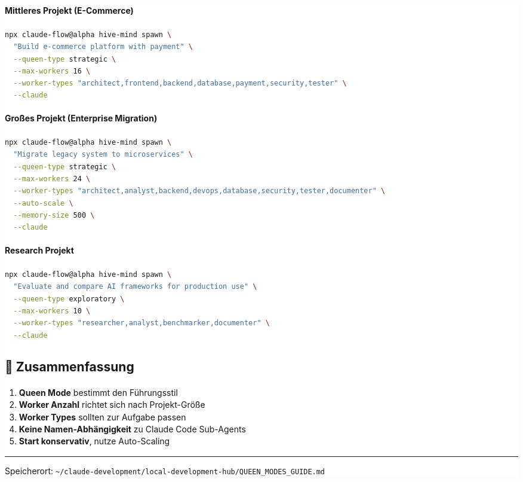 #### Mittleres Projekt (E-Commerce)
```bash
npx claude-flow@alpha hive-mind spawn \
  "Build e-commerce platform with payment" \
  --queen-type strategic \
  --max-workers 16 \
  --worker-types "architect,frontend,backend,database,payment,security,tester" \
  --claude
```

#### Großes Projekt (Enterprise Migration)
```bash
npx claude-flow@alpha hive-mind spawn \
  "Migrate legacy system to microservices" \
  --queen-type strategic \
  --max-workers 24 \
  --worker-types "architect,analyst,backend,devops,database,security,tester,documenter" \
  --auto-scale \
  --memory-size 500 \
  --claude
```

#### Research Projekt
```bash
npx claude-flow@alpha hive-mind spawn \
  "Evaluate and compare AI frameworks for production use" \
  --queen-type exploratory \
  --max-workers 10 \
  --worker-types "researcher,analyst,benchmarker,documenter" \
  --claude
```

## 🎯 Zusammenfassung

1. **Queen Mode** bestimmt den Führungsstil
2. **Worker Anzahl** richtet sich nach Projekt-Größe
3. **Worker Types** sollten zur Aufgabe passen
4. **Keine Namen-Abhängigkeit** zu Claude Code Sub-Agents
5. **Start konservativ**, nutze Auto-Scaling

---

Speicherort: `~/claude-development/local-development-hub/QUEEN_MODES_GUIDE.md`